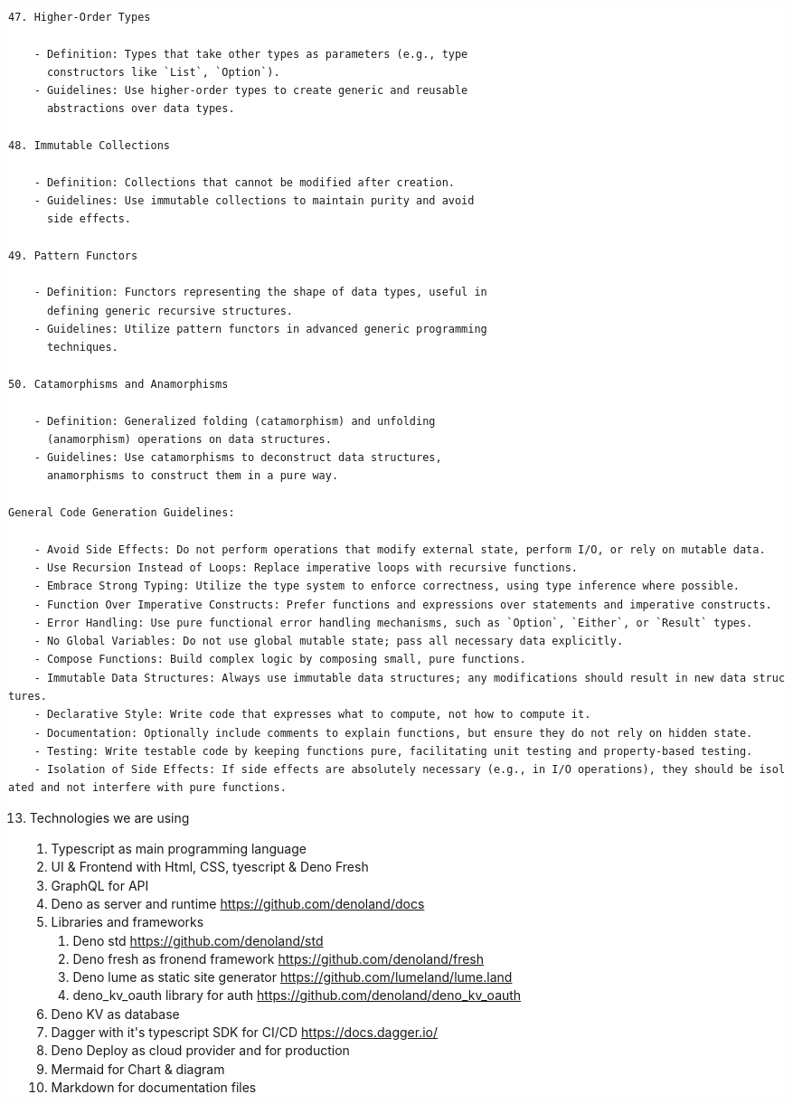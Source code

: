     47. Higher-Order Types

        - Definition: Types that take other types as parameters (e.g., type
          constructors like `List`, `Option`).
        - Guidelines: Use higher-order types to create generic and reusable
          abstractions over data types.

    48. Immutable Collections

        - Definition: Collections that cannot be modified after creation.
        - Guidelines: Use immutable collections to maintain purity and avoid
          side effects.

    49. Pattern Functors

        - Definition: Functors representing the shape of data types, useful in
          defining generic recursive structures.
        - Guidelines: Utilize pattern functors in advanced generic programming
          techniques.

    50. Catamorphisms and Anamorphisms

        - Definition: Generalized folding (catamorphism) and unfolding
          (anamorphism) operations on data structures.
        - Guidelines: Use catamorphisms to deconstruct data structures,
          anamorphisms to construct them in a pure way.

    General Code Generation Guidelines:

        - Avoid Side Effects: Do not perform operations that modify external state, perform I/O, or rely on mutable data.
        - Use Recursion Instead of Loops: Replace imperative loops with recursive functions.
        - Embrace Strong Typing: Utilize the type system to enforce correctness, using type inference where possible.
        - Function Over Imperative Constructs: Prefer functions and expressions over statements and imperative constructs.
        - Error Handling: Use pure functional error handling mechanisms, such as `Option`, `Either`, or `Result` types.
        - No Global Variables: Do not use global mutable state; pass all necessary data explicitly.
        - Compose Functions: Build complex logic by composing small, pure functions.
        - Immutable Data Structures: Always use immutable data structures; any modifications should result in new data structures.
        - Declarative Style: Write code that expresses what to compute, not how to compute it.
        - Documentation: Optionally include comments to explain functions, but ensure they do not rely on hidden state.
        - Testing: Write testable code by keeping functions pure, facilitating unit testing and property-based testing.
        - Isolation of Side Effects: If side effects are absolutely necessary (e.g., in I/O operations), they should be isolated and not interfere with pure functions.

13. Technologies we are using

    1. Typescript as main programming language
    2. UI & Frontend with Html, CSS, tyescript & Deno Fresh
    3. GraphQL for API
    4. Deno as server and runtime <https://github.com/denoland/docs>
    5. Libraries and frameworks
       1. Deno std <https://github.com/denoland/std>
       2. Deno fresh as fronend framework <https://github.com/denoland/fresh>
       3. Deno lume as static site generator
          <https://github.com/lumeland/lume.land>
       4. deno_kv_oauth library for auth
          <https://github.com/denoland/deno_kv_oauth>
    6. Deno KV as database
    7. Dagger with it's typescript SDK for CI/CD <https://docs.dagger.io/>
    8. Deno Deploy as cloud provider and for production
    9. Mermaid for Chart & diagram
    10. Markdown for documentation files
